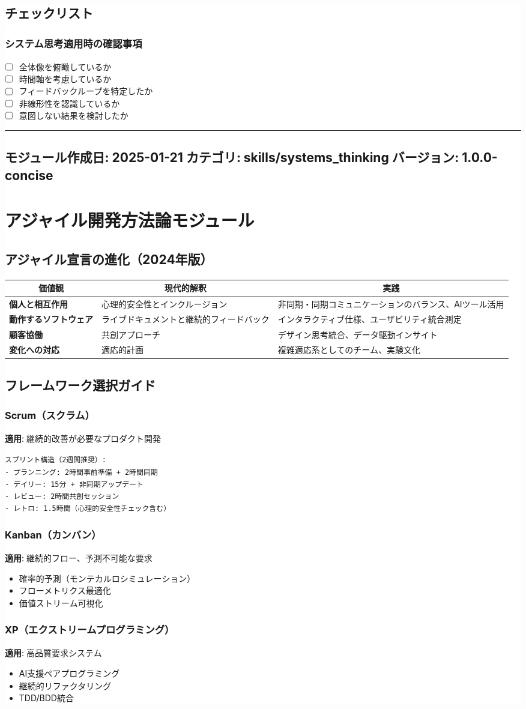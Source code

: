 ## チェックリスト

### システム思考適用時の確認事項
- [ ] 全体像を俯瞰しているか
- [ ] 時間軸を考慮しているか
- [ ] フィードバックループを特定したか
- [ ] 非線形性を認識しているか
- [ ] 意図しない結果を検討したか

---
**モジュール作成日**: 2025-01-21
**カテゴリ**: skills/systems_thinking
**バージョン**: 1.0.0-concise
---
# アジャイル開発方法論モジュール

## アジャイル宣言の進化（2024年版）

| 価値観 | 現代的解釈 | 実践 |
|--------|------------|------|
| **個人と相互作用** | 心理的安全性とインクルージョン | 非同期・同期コミュニケーションのバランス、AIツール活用 |
| **動作するソフトウェア** | ライブドキュメントと継続的フィードバック | インタラクティブ仕様、ユーザビリティ統合測定 |
| **顧客協働** | 共創アプローチ | デザイン思考統合、データ駆動インサイト |
| **変化への対応** | 適応的計画 | 複雑適応系としてのチーム、実験文化 |

## フレームワーク選択ガイド

### Scrum（スクラム）
**適用**: 継続的改善が必要なプロダクト開発
```
スプリント構造（2週間推奨）:
- プランニング: 2時間事前準備 + 2時間同期
- デイリー: 15分 + 非同期アップデート
- レビュー: 2時間共創セッション
- レトロ: 1.5時間（心理的安全性チェック含む）
```

### Kanban（カンバン）
**適用**: 継続的フロー、予測不可能な要求
- 確率的予測（モンテカルロシミュレーション）
- フローメトリクス最適化
- 価値ストリーム可視化

### XP（エクストリームプログラミング）
**適用**: 高品質要求システム
- AI支援ペアプログラミング
- 継続的リファクタリング
- TDD/BDD統合
